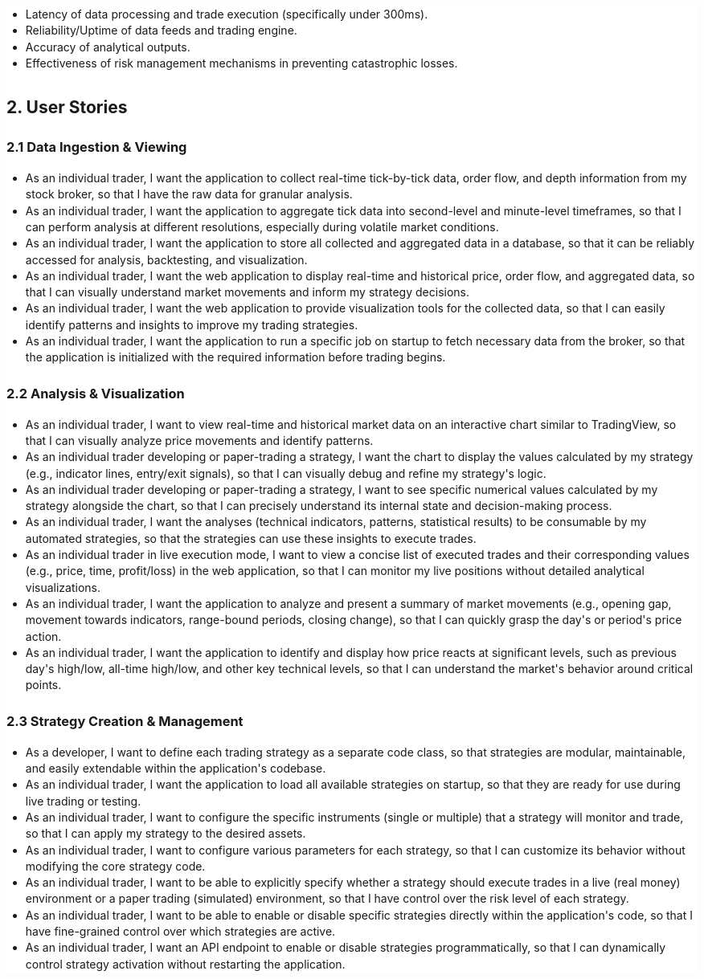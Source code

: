 * Latency of data processing and trade execution (specifically under 300ms).
* Reliability/Uptime of data feeds and trading engine.
* Accuracy of analytical outputs.
* Effectiveness of risk management mechanisms in preventing catastrophic losses.

## 2. User Stories

### 2.1 Data Ingestion & Viewing
* As an individual trader, I want the application to collect real-time tick-by-tick data, order flow, and depth information from my stock broker, so that I have the raw data for granular analysis.
* As an individual trader, I want the application to aggregate tick data into second-level and minute-level timeframes, so that I can perform analysis at different resolutions, especially during volatile market conditions.
* As an individual trader, I want the application to store all collected and aggregated data in a database, so that it can be reliably accessed for analysis, backtesting, and visualization.
* As an individual trader, I want the web application to display real-time and historical price, order flow, and aggregated data, so that I can visually understand market movements and inform my strategy decisions.
* As an individual trader, I want the web application to provide visualization tools for the collected data, so that I can easily identify patterns and insights to improve my trading strategies.
* As an individual trader, I want the application to run a specific job on startup to fetch necessary data from the broker, so that the application is initialized with the required information before trading begins.

### 2.2 Analysis & Visualization
* As an individual trader, I want to view real-time and historical market data on an interactive chart similar to TradingView, so that I can visually analyze price movements and identify patterns.
* As an individual trader developing or paper-trading a strategy, I want the chart to display the values calculated by my strategy (e.g., indicator lines, entry/exit signals), so that I can visually debug and refine my strategy's logic.
* As an individual trader developing or paper-trading a strategy, I want to see specific numerical values calculated by my strategy alongside the chart, so that I can precisely understand its internal state and decision-making process.
* As an individual trader, I want the analyses (technical indicators, patterns, statistical results) to be consumable by my automated strategies, so that the strategies can use these insights to execute trades.
* As an individual trader in live execution mode, I want to view a concise list of executed trades and their corresponding values (e.g., price, time, profit/loss) in the web application, so that I can monitor my live positions without detailed analytical visualizations.
* As an individual trader, I want the application to analyze and present a summary of market movements (e.g., opening gap, movement towards indicators, range-bound periods, closing change), so that I can quickly grasp the day's or period's price action.
* As an individual trader, I want the application to identify and display how price reacts at significant levels, such as previous day's high/low, all-time high/low, and other key technical levels, so that I can understand the market's behavior around critical points.

### 2.3 Strategy Creation & Management
* As a developer, I want to define each trading strategy as a separate code class, so that strategies are modular, maintainable, and easily extendable within the application's codebase.
* As an individual trader, I want the application to load all available strategies on startup, so that they are ready for use during live trading or testing.
* As an individual trader, I want to configure the specific instruments (single or multiple) that a strategy will monitor and trade, so that I can apply my strategy to the desired assets.
* As an individual trader, I want to configure various parameters for each strategy, so that I can customize its behavior without modifying the core strategy code.
* As an individual trader, I want to be able to explicitly specify whether a strategy should execute trades in a live (real money) environment or a paper trading (simulated) environment, so that I have control over the risk level of each strategy.
* As an individual trader, I want to be able to enable or disable specific strategies directly within the application's code, so that I have fine-grained control over which strategies are active.
* As an individual trader, I want an API endpoint to enable or disable strategies programmatically, so that I can dynamically control strategy activation without restarting the application.
